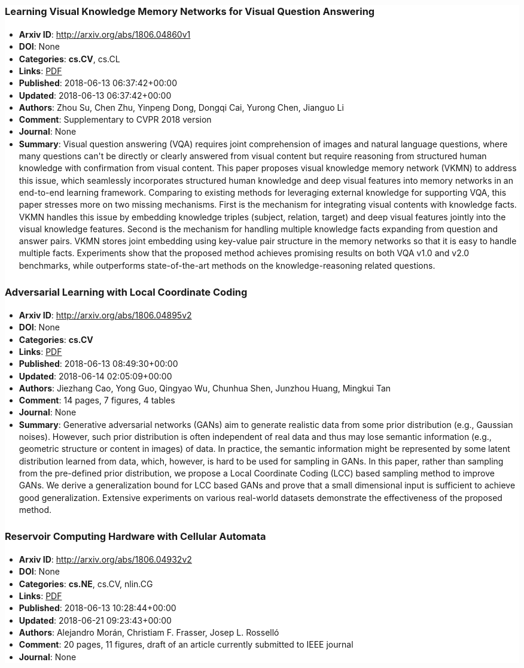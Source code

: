 

### Learning Visual Knowledge Memory Networks for Visual Question Answering
- **Arxiv ID**: http://arxiv.org/abs/1806.04860v1
- **DOI**: None
- **Categories**: **cs.CV**, cs.CL
- **Links**: [PDF](http://arxiv.org/pdf/1806.04860v1)
- **Published**: 2018-06-13 06:37:42+00:00
- **Updated**: 2018-06-13 06:37:42+00:00
- **Authors**: Zhou Su, Chen Zhu, Yinpeng Dong, Dongqi Cai, Yurong Chen, Jianguo Li
- **Comment**: Supplementary to CVPR 2018 version
- **Journal**: None
- **Summary**: Visual question answering (VQA) requires joint comprehension of images and natural language questions, where many questions can't be directly or clearly answered from visual content but require reasoning from structured human knowledge with confirmation from visual content. This paper proposes visual knowledge memory network (VKMN) to address this issue, which seamlessly incorporates structured human knowledge and deep visual features into memory networks in an end-to-end learning framework. Comparing to existing methods for leveraging external knowledge for supporting VQA, this paper stresses more on two missing mechanisms. First is the mechanism for integrating visual contents with knowledge facts. VKMN handles this issue by embedding knowledge triples (subject, relation, target) and deep visual features jointly into the visual knowledge features. Second is the mechanism for handling multiple knowledge facts expanding from question and answer pairs. VKMN stores joint embedding using key-value pair structure in the memory networks so that it is easy to handle multiple facts. Experiments show that the proposed method achieves promising results on both VQA v1.0 and v2.0 benchmarks, while outperforms state-of-the-art methods on the knowledge-reasoning related questions.



### Adversarial Learning with Local Coordinate Coding
- **Arxiv ID**: http://arxiv.org/abs/1806.04895v2
- **DOI**: None
- **Categories**: **cs.CV**
- **Links**: [PDF](http://arxiv.org/pdf/1806.04895v2)
- **Published**: 2018-06-13 08:49:30+00:00
- **Updated**: 2018-06-14 02:05:09+00:00
- **Authors**: Jiezhang Cao, Yong Guo, Qingyao Wu, Chunhua Shen, Junzhou Huang, Mingkui Tan
- **Comment**: 14 pages, 7 figures, 4 tables
- **Journal**: None
- **Summary**: Generative adversarial networks (GANs) aim to generate realistic data from some prior distribution (e.g., Gaussian noises). However, such prior distribution is often independent of real data and thus may lose semantic information (e.g., geometric structure or content in images) of data. In practice, the semantic information might be represented by some latent distribution learned from data, which, however, is hard to be used for sampling in GANs. In this paper, rather than sampling from the pre-defined prior distribution, we propose a Local Coordinate Coding (LCC) based sampling method to improve GANs. We derive a generalization bound for LCC based GANs and prove that a small dimensional input is sufficient to achieve good generalization. Extensive experiments on various real-world datasets demonstrate the effectiveness of the proposed method.



### Reservoir Computing Hardware with Cellular Automata
- **Arxiv ID**: http://arxiv.org/abs/1806.04932v2
- **DOI**: None
- **Categories**: **cs.NE**, cs.CV, nlin.CG
- **Links**: [PDF](http://arxiv.org/pdf/1806.04932v2)
- **Published**: 2018-06-13 10:28:44+00:00
- **Updated**: 2018-06-21 09:23:43+00:00
- **Authors**: Alejandro Morán, Christiam F. Frasser, Josep L. Rosselló
- **Comment**: 20 pages, 11 figures, draft of an article currently submitted to IEEE
  journal
- **Journal**: None